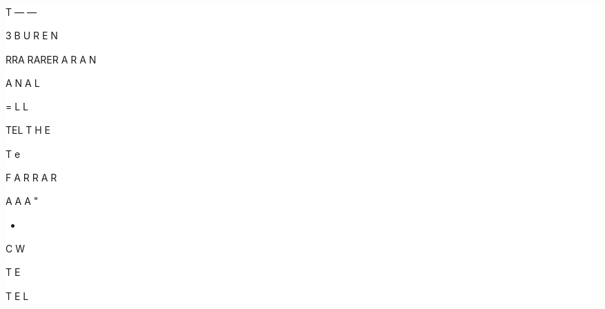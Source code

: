 T
—
—
 
3 
B
U
R
E
N
 
RRA 
RARER 
A
R
A
N
 
A
N
A
L
 
= 
L
L
 
TEL 
T
H
E
 
T
e
 
F
A
R
R
A
R
 
A
A
A
"
 
- 
C
W
 
T
E
 
T
E
L
 